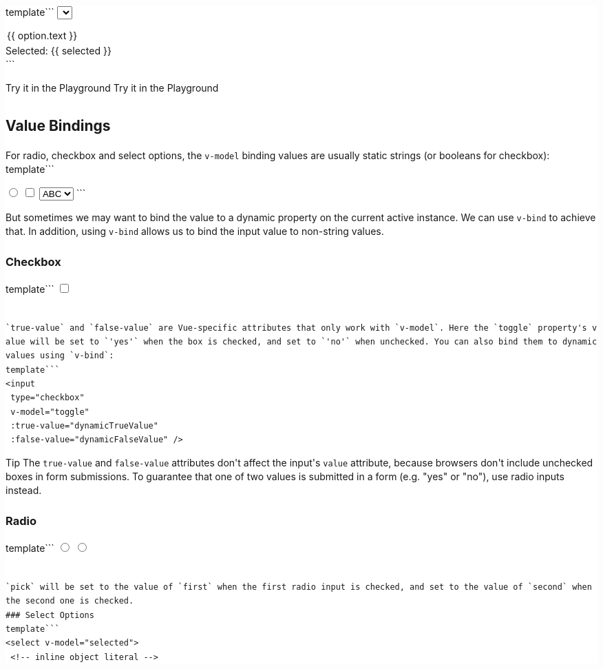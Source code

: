 template```
<select v-model="selected">
 <option v-for="option in options" :value="option.value">
  {{ option.text }}
 </option>
</select>
<div>Selected: {{ selected }}</div>
```

Try it in the Playground
Try it in the Playground
## Value Bindings ​
For radio, checkbox and select options, the `v-model` binding values are usually static strings (or booleans for checkbox):
template```
<!-- `picked` is a string "a" when checked -->
<input type="radio" v-model="picked" value="a" />
<!-- `toggle` is either true or false -->
<input type="checkbox" v-model="toggle" />
<!-- `selected` is a string "abc" when the first option is selected -->
<select v-model="selected">
 <option value="abc">ABC</option>
</select>
```

But sometimes we may want to bind the value to a dynamic property on the current active instance. We can use `v-bind` to achieve that. In addition, using `v-bind` allows us to bind the input value to non-string values.
### Checkbox ​
template```
<input
 type="checkbox"
 v-model="toggle"
 true-value="yes"
 false-value="no" />
```

`true-value` and `false-value` are Vue-specific attributes that only work with `v-model`. Here the `toggle` property's value will be set to `'yes'` when the box is checked, and set to `'no'` when unchecked. You can also bind them to dynamic values using `v-bind`:
template```
<input
 type="checkbox"
 v-model="toggle"
 :true-value="dynamicTrueValue"
 :false-value="dynamicFalseValue" />
```

Tip
The `true-value` and `false-value` attributes don't affect the input's `value` attribute, because browsers don't include unchecked boxes in form submissions. To guarantee that one of two values is submitted in a form (e.g. "yes" or "no"), use radio inputs instead.
### Radio ​
template```
<input type="radio" v-model="pick" :value="first" />
<input type="radio" v-model="pick" :value="second" />
```

`pick` will be set to the value of `first` when the first radio input is checked, and set to the value of `second` when the second one is checked.
### Select Options ​
template```
<select v-model="selected">
 <!-- inline object literal -->
```
